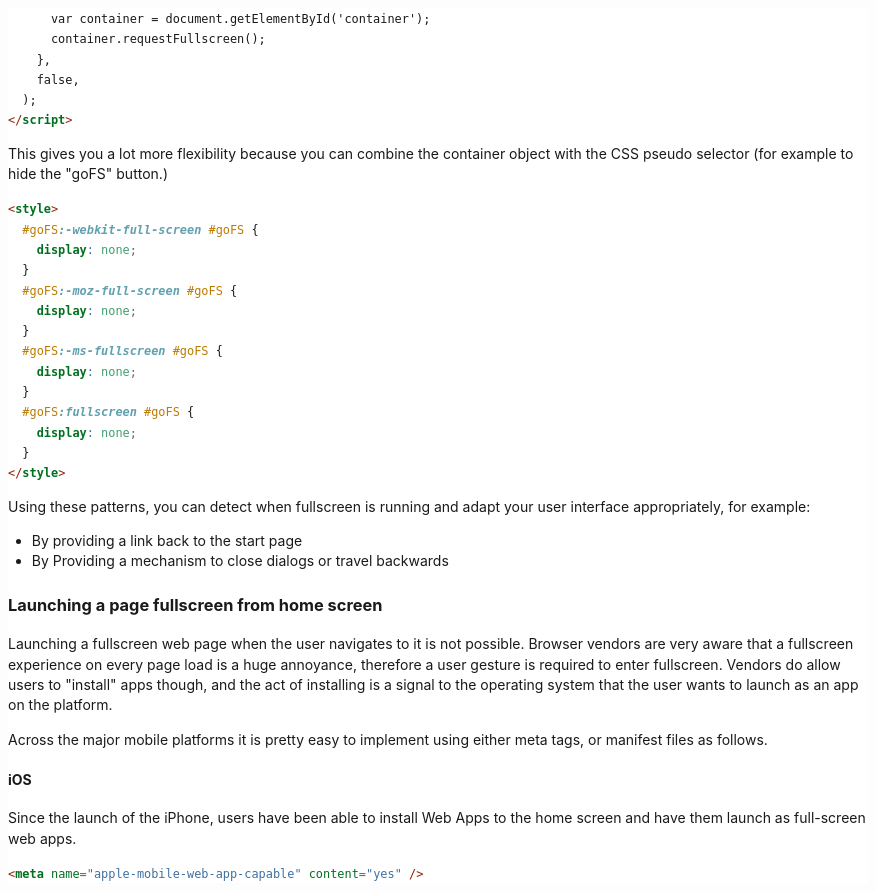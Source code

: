 ```html
      var container = document.getElementById('container');
      container.requestFullscreen();
    },
    false,
  );
</script>
```

This gives you a lot more flexibility because you can combine the container
object with the CSS pseudo selector (for example to hide the "goFS" button.)

```html
<style>
  #goFS:-webkit-full-screen #goFS {
    display: none;
  }
  #goFS:-moz-full-screen #goFS {
    display: none;
  }
  #goFS:-ms-fullscreen #goFS {
    display: none;
  }
  #goFS:fullscreen #goFS {
    display: none;
  }
</style>
```

Using these patterns, you can detect when fullscreen is running and adapt your
user interface appropriately, for example:

- By providing a link back to the start page
- By Providing a mechanism to close dialogs or travel backwards

### Launching a page fullscreen from home screen

Launching a fullscreen web page when the user navigates to it is not possible.
Browser vendors are very aware that a fullscreen experience on every page load
is a huge annoyance, therefore a user gesture is required to enter fullscreen.
Vendors do allow users to "install" apps though, and the act of installing is a
signal to the operating system that the user wants to launch as an app on the
platform.

Across the major mobile platforms it is pretty easy to implement using either
meta tags, or manifest files as follows.

#### iOS

Since the launch of the iPhone, users have been able to install Web Apps to
the home screen and have them launch as full-screen web apps.

```html
<meta name="apple-mobile-web-app-capable" content="yes" />
```
